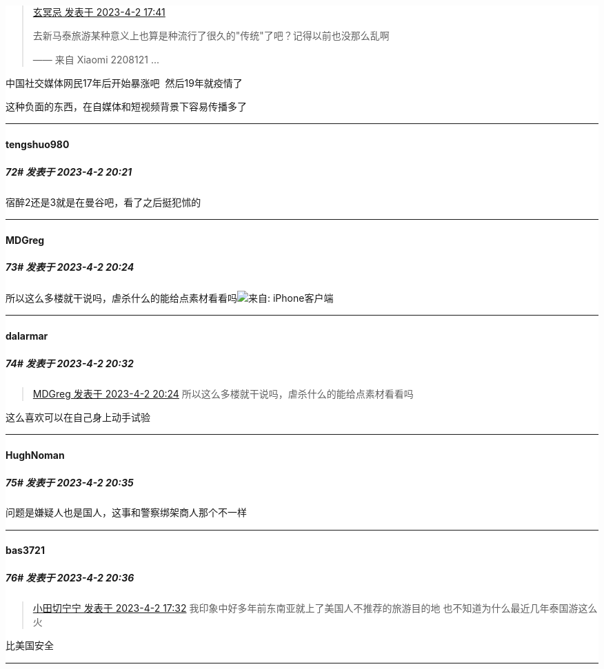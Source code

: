 <blockquote><a href="httphttps://bbs.saraba1st.com/2b/forum.php?mod=redirect&amp;goto=findpost&amp;pid=60307104&amp;ptid=2127103" target="_blank">玄冥忌 发表于 2023-4-2 17:41</a>

去新马泰旅游某种意义上也算是种流行了很久的"传统"了吧？记得以前也没那么乱啊

—— 来自 Xiaomi 2208121 ...</blockquote>
中国社交媒体网民17年后开始暴涨吧  然后19年就疫情了

这种负面的东西，在自媒体和短视频背景下容易传播多了


*****

####  tengshuo980  
##### 72#       发表于 2023-4-2 20:21

宿醉2还是3就是在曼谷吧，看了之后挺犯怵的

*****

####  MDGreg  
##### 73#       发表于 2023-4-2 20:24

所以这么多楼就干说吗，虐杀什么的能给点素材看看吗<img src="https://static.saraba1st.com/image/smiley/face2017/161.png" referrerpolicy="no-referrer">来自: iPhone客户端

*****

####  dalarmar  
##### 74#       发表于 2023-4-2 20:32

<blockquote><a href="httphttps://bbs.saraba1st.com/2b/forum.php?mod=redirect&amp;goto=findpost&amp;pid=60309154&amp;ptid=2127103" target="_blank">MDGreg 发表于 2023-4-2 20:24</a>
所以这么多楼就干说吗，虐杀什么的能给点素材看看吗</blockquote>
这么喜欢可以在自己身上动手试验


*****

####  HughNoman  
##### 75#       发表于 2023-4-2 20:35

问题是嫌疑人也是国人，这事和警察绑架商人那个不一样

*****

####  bas3721  
##### 76#       发表于 2023-4-2 20:36

<blockquote><a href="httphttps://bbs.saraba1st.com/2b/forum.php?mod=redirect&amp;goto=findpost&amp;pid=60307013&amp;ptid=2127103" target="_blank">小田切宁宁 发表于 2023-4-2 17:32</a>
我印象中好多年前东南亚就上了美国人不推荐的旅游目的地
也不知道为什么最近几年泰国游这么火</blockquote>
比美国安全

*****
